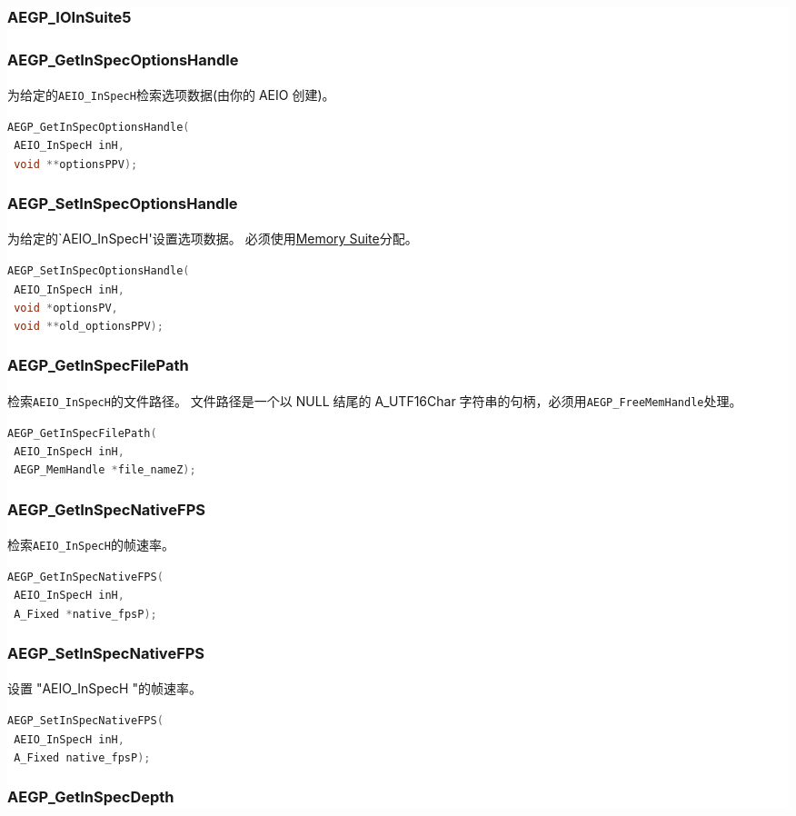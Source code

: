 ### AEGP_IOInSuite5

### AEGP_GetInSpecOptionsHandle

为给定的`AEIO_InSpecH`检索选项数据(由你的 AEIO 创建)。

```cpp
AEGP_GetInSpecOptionsHandle(
 AEIO_InSpecH inH,
 void **optionsPPV);
```

### AEGP_SetInSpecOptionsHandle

为给定的`AEIO_InSpecH'设置选项数据。
必须使用[Memory Suite](./aegps/aegp-suites.html#aegps-aegp-suites-memory-suite)分配。

```cpp
AEGP_SetInSpecOptionsHandle(
 AEIO_InSpecH inH,
 void *optionsPV,
 void **old_optionsPPV);
```

### AEGP_GetInSpecFilePath

检索`AEIO_InSpecH`的文件路径。
文件路径是一个以 NULL 结尾的 A_UTF16Char 字符串的句柄，必须用`AEGP_FreeMemHandle`处理。

```cpp
AEGP_GetInSpecFilePath(
 AEIO_InSpecH inH,
 AEGP_MemHandle *file_nameZ);
```

### AEGP_GetInSpecNativeFPS

检索`AEIO_InSpecH`的帧速率。

```cpp
AEGP_GetInSpecNativeFPS(
 AEIO_InSpecH inH,
 A_Fixed *native_fpsP);
```

### AEGP_SetInSpecNativeFPS

设置 "AEIO_InSpecH "的帧速率。

```cpp
AEGP_SetInSpecNativeFPS(
 AEIO_InSpecH inH,
 A_Fixed native_fpsP);
```

### AEGP_GetInSpecDepth
